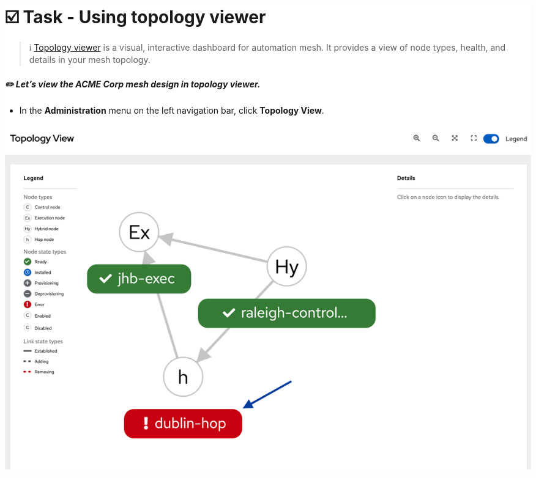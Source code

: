 ☑️ Task - Using topology viewer
===
>ℹ️ [Topology viewer](https://docs.ansible.com/automation-controller/latest/html/administration/topology_viewer.html) is a visual, interactive dashboard for automation mesh. It provides a view of node types, health,  and details in your mesh topology.

##### ✏️ Let’s view the ACME Corp mesh design in topology viewer.

* In the **Administration** menu on the left navigation bar, click **Topology View**.

<a href="#topology_viewer">
  <img alt="topology_viewer" src="../assets/img/topology_viewer.png" />
</a>

<a href="#" class="lightbox" id="topology_viewer">